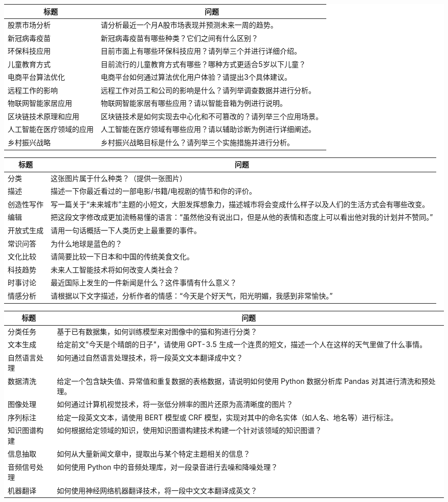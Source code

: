 | 标题                                         | 问题                                                         |
|----------------------------------------------|--------------------------------------------------------------|
| 股票市场分析                               | 请分析最近一个月A股市场表现并预测未来一周的趋势。             |
| 新冠病毒疫苗                             | 新冠病毒疫苗有哪些种类？它们之间有什么区别？                   |
| 环保科技应用                           | 目前市面上有哪些环保科技应用？请列举三个并进行详细介绍。       |
| 儿童教育方式                             | 目前流行的儿童教育方式有哪些？哪种方式更适合5岁以下儿童？     |
| 电商平台算法优化                       | 电商平台如何通过算法优化用户体验？请提出3个具体建议。         |
| 远程工作的影响                         | 远程工作对员工和公司的影响是什么？请列举调查数据并进行分析。 |
| 物联网智能家居应用                 | 物联网智能家居有哪些应用？请以智能音箱为例进行说明。           |
| 区块链技术原理和应用             | 区块链技术是如何实现去中心化和不可篡改的？请列举三个应用场景。 |
| 人工智能在医疗领域的应用     | 人工智能在医疗领域有哪些应用？请以辅助诊断为例进行详细阐述。   |
| 乡村振兴战略                             | 乡村振兴战略目标是什么？请列举三个实施措施并进行分析。         |

| 标题                   | 问题                                                                                                                                                    |
|------------------------|---------------------------------------------------------------------------------------------------------------------------------------------------------|
| 分类                  | 这张图片属于什么种类？（提供一张图片）                                                                                                             |
| 描述                  | 描述一下你最近看过的一部电影/书籍/电视剧的情节和你的评价。                                                                                            |
| 创造性写作              | 写一篇关于“未来城市”主题的小短文，大胆发挥想象力，描述城市将会变成什么样子以及人们的生活方式会有哪些改变。                                                    |
| 编辑                  | 把这段文字修改成更加流畅易懂的语言：“虽然他没有说出口，但是从他的表情和态度上可以看出他对我的计划并不赞同。”                                                 |
| 开放式生成              | 请用一句话概括一下人类历史上最重要的事件。                                                                                                          |
| 常识问答                | 为什么地球是蓝色的？                                                                                                                                   |
| 文化比较                | 请简要比较一下日本和中国的传统美食文化。                                                                                                              |
| 科技趋势                | 未来人工智能技术将如何改变人类社会？                                                                                                                  |
| 时事讨论                | 最近国际上发生的一件新闻是什么？这件事情有什么意义？                                                                                                  |
| 情感分析                | 请根据以下文字描述，分析作者的情感：“今天是个好天气，阳光明媚，我感到非常愉快。”                                                                         |

| 标题                      | 问题                                                                                                                               |
|---------------------------|------------------------------------------------------------------------------------------------------------------------------------|
| 分类任务                  | 基于已有数据集，如何训练模型来对图像中的猫和狗进行分类？                                                                           |
| 文本生成                  | 给定前文"今天是个晴朗的日子"，请使用 GPT-3.5 生成一个连贯的短文，描述一个人在这样的天气里做了什么事情。                                                     |
| 自然语言处理              | 如何通过自然语言处理技术，将一段英文文本翻译成中文？                                                                               |
| 数据清洗                  | 给定一个包含缺失值、异常值和重复数据的表格数据，请说明如何使用 Python 数据分析库 Pandas 对其进行清洗和预处理。                            |
| 图像处理                  | 如何通过计算机视觉技术，将一张低分辨率的图片还原为高清晰度的图片？                                                                 |
| 序列标注                  | 给定一段英文文本，请使用 BERT 模型或 CRF 模型，实现对其中的命名实体（如人名、地名等）进行标注。                                     |
| 知识图谱构建              | 如何根据给定领域的知识，使用知识图谱构建技术构建一个针对该领域的知识图谱？                                                         |
| 信息抽取                  | 如何从大量新闻文章中，提取出与某个特定主题相关的信息？                                                                           |
| 音频信号处理              | 如何使用 Python 中的音频处理库，对一段录音进行去噪和降噪处理？                                                                    |
| 机器翻译                  | 如何使用神经网络机器翻译技术，将一段中文文本翻译成英文？                                                                           |
